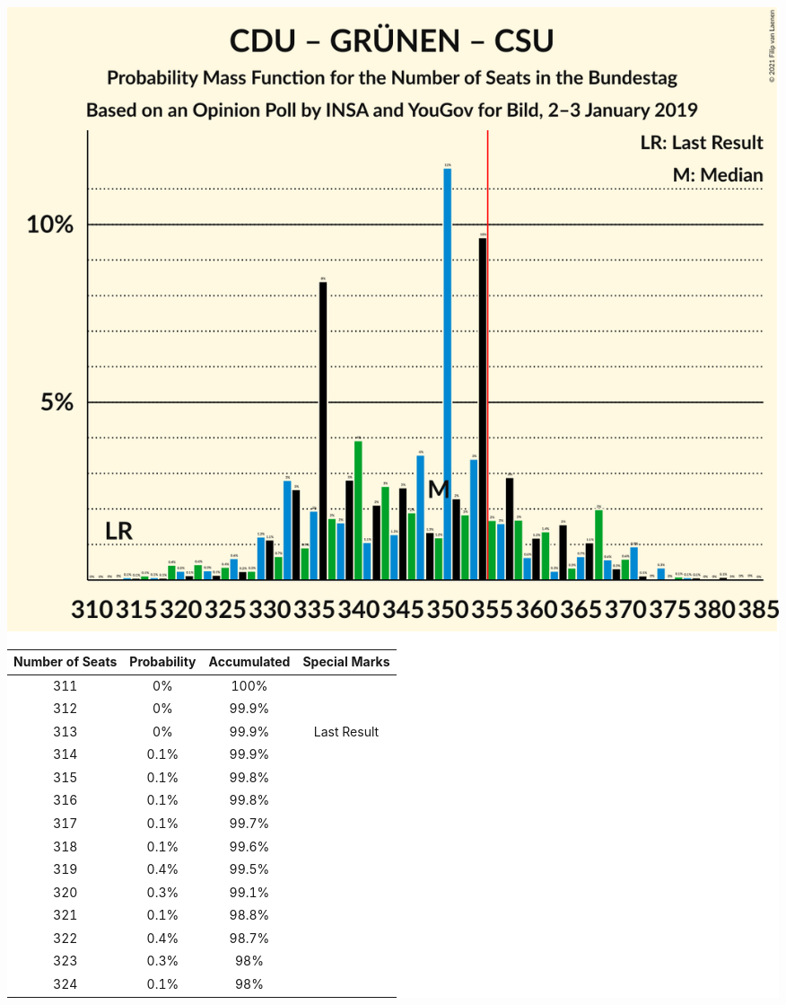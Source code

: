 ![Graph with seats probability mass function not yet produced](2019-01-03-INSAandYouGov-coalitions-seats-pmf-cdu–grünen–csu.png "Seats Probability Mass Function")

| Number of Seats | Probability | Accumulated | Special Marks |
|:---------------:|:-----------:|:-----------:|:-------------:|
| 311 | 0% | 100% |  |
| 312 | 0% | 99.9% |  |
| 313 | 0% | 99.9% | Last Result |
| 314 | 0.1% | 99.9% |  |
| 315 | 0.1% | 99.8% |  |
| 316 | 0.1% | 99.8% |  |
| 317 | 0.1% | 99.7% |  |
| 318 | 0.1% | 99.6% |  |
| 319 | 0.4% | 99.5% |  |
| 320 | 0.3% | 99.1% |  |
| 321 | 0.1% | 98.8% |  |
| 322 | 0.4% | 98.7% |  |
| 323 | 0.3% | 98% |  |
| 324 | 0.1% | 98% |  |
